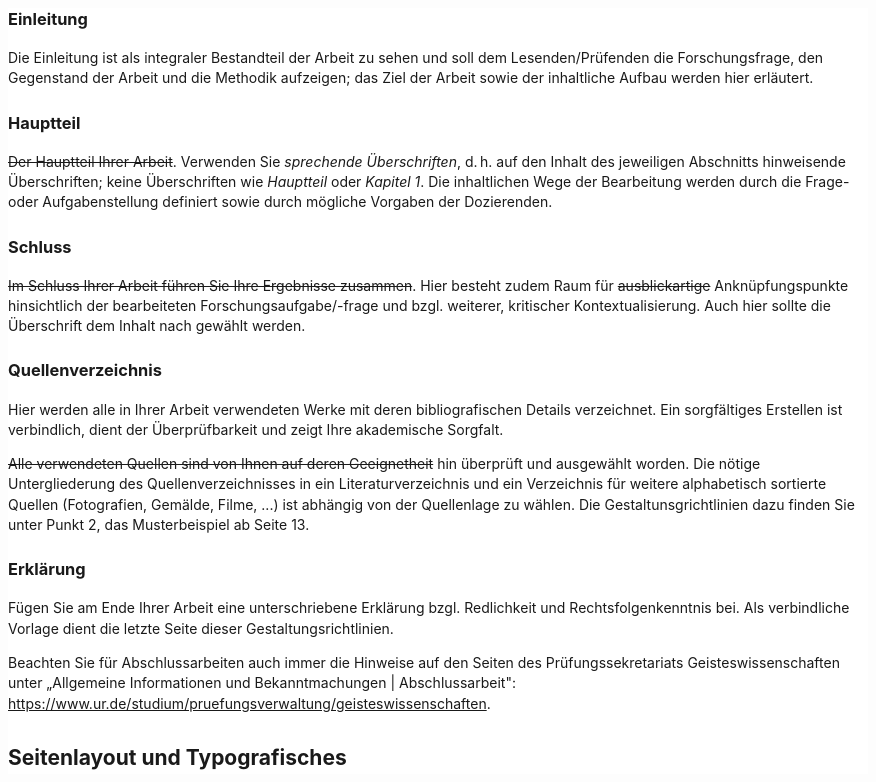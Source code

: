 ### Einleitung

Die Einleitung ist als integraler Bestandteil der Arbeit zu sehen und
soll dem Lesenden/Prüfenden die Forschungsfrage, den Gegenstand der
Arbeit und die Methodik aufzeigen; das Ziel der Arbeit sowie der
inhaltliche Aufbau werden hier erläutert.

### Hauptteil

~~Der Hauptteil Ihrer Arbeit~~. Verwenden Sie *sprechende
Überschriften*, d. h. auf den Inhalt des jeweiligen Abschnitts
hinweisende Überschriften; keine Überschriften wie *Hauptteil* oder
*Kapitel 1*. Die inhaltlichen Wege der Bearbeitung werden durch die
Frage- oder Aufgabenstellung definiert sowie durch mögliche Vorgaben der
Dozierenden.

### Schluss

~~Im Schluss Ihrer Arbeit führen Sie Ihre Ergebnisse zusammen~~. Hier
besteht zudem Raum für ~~ausblickartige~~ Anknüpfungspunkte hinsichtlich
der bearbeiteten Forschungsaufgabe/-frage und bzgl. weiterer, kritischer
Kontextualisierung. Auch hier sollte die Überschrift dem Inhalt nach
gewählt werden.

### Quellenverzeichnis

Hier werden alle in Ihrer Arbeit verwendeten Werke mit deren
bibliografischen Details verzeichnet. Ein sorgfältiges Erstellen ist
verbindlich, dient der Überprüfbarkeit und zeigt Ihre akademische
Sorgfalt.

~~Alle verwendeten Quellen sind von Ihnen auf deren Geeignetheit~~ hin
überprüft und ausgewählt worden. Die nötige Untergliederung des
Quellenverzeichnisses in ein Literaturverzeichnis und ein Verzeichnis
für weitere alphabetisch sortierte Quellen (Fotografien, Gemälde, Filme,
...) ist abhängig von der Quellenlage zu wählen. Die
Gestaltunsgrichtlinien dazu finden Sie unter Punkt 2, das Musterbeispiel
ab Seite 13.

### Erklärung

Fügen Sie am Ende Ihrer Arbeit eine unterschriebene Erklärung bzgl.
Redlichkeit und Rechtsfolgenkenntnis bei. Als verbindliche Vorlage dient
die letzte Seite dieser Gestaltungsrichtlinien.

Beachten Sie für Abschlussarbeiten auch immer die Hinweise auf den
Seiten des Prüfungssekretariats Geisteswissenschaften unter „Allgemeine
Informationen und Bekanntmachungen \| Abschlussarbeit":\
<https://www.ur.de/studium/pruefungsverwaltung/geisteswissenschaften>.

Seitenlayout und Typografisches
-------------------------------

